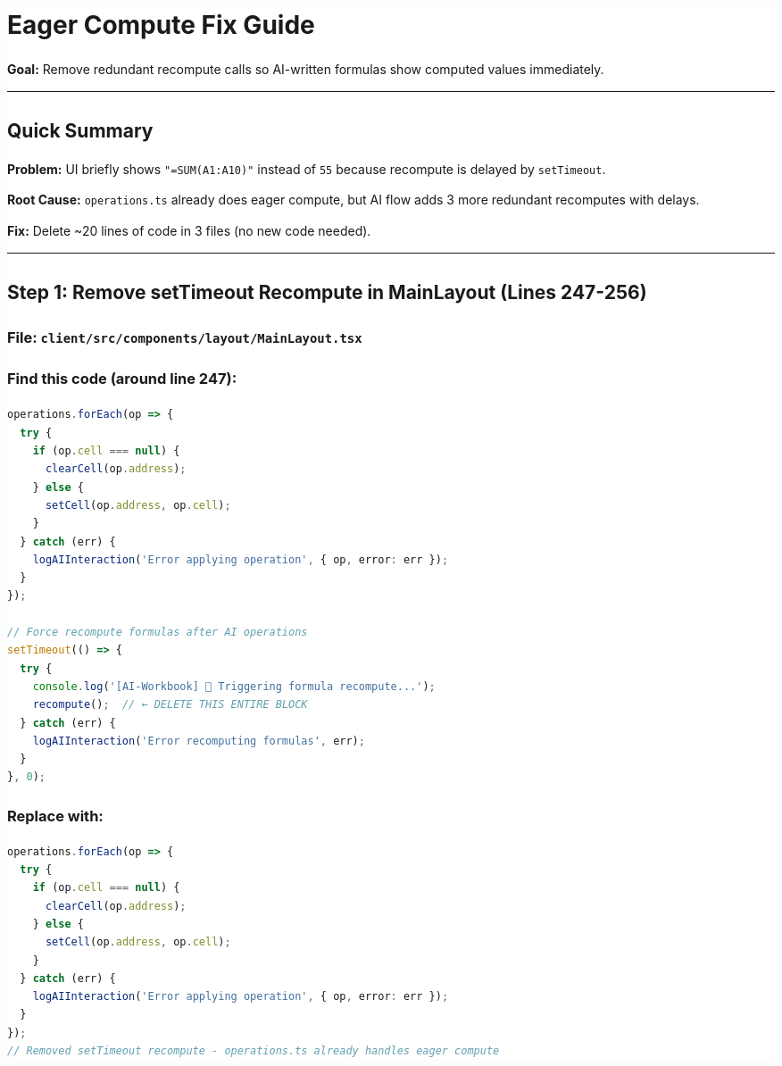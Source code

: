 # Eager Compute Fix Guide

**Goal:** Remove redundant recompute calls so AI-written formulas show computed values immediately.

---

## Quick Summary

**Problem:** UI briefly shows `"=SUM(A1:A10)"` instead of `55` because recompute is delayed by `setTimeout`.

**Root Cause:** `operations.ts` already does eager compute, but AI flow adds 3 more redundant recomputes with delays.

**Fix:** Delete ~20 lines of code in 3 files (no new code needed).

---

## Step 1: Remove setTimeout Recompute in MainLayout (Lines 247-256)

### File: `client/src/components/layout/MainLayout.tsx`

### Find this code (around line 247):
```typescript
operations.forEach(op => {
  try {
    if (op.cell === null) {
      clearCell(op.address);
    } else {
      setCell(op.address, op.cell);
    }
  } catch (err) {
    logAIInteraction('Error applying operation', { op, error: err });
  }
});

// Force recompute formulas after AI operations
setTimeout(() => {
  try {
    console.log('[AI-Workbook] 🔄 Triggering formula recompute...');
    recompute();  // ← DELETE THIS ENTIRE BLOCK
  } catch (err) {
    logAIInteraction('Error recomputing formulas', err);
  }
}, 0);
```

### Replace with:
```typescript
operations.forEach(op => {
  try {
    if (op.cell === null) {
      clearCell(op.address);
    } else {
      setCell(op.address, op.cell);
    }
  } catch (err) {
    logAIInteraction('Error applying operation', { op, error: err });
  }
});
// Removed setTimeout recompute - operations.ts already handles eager compute
```